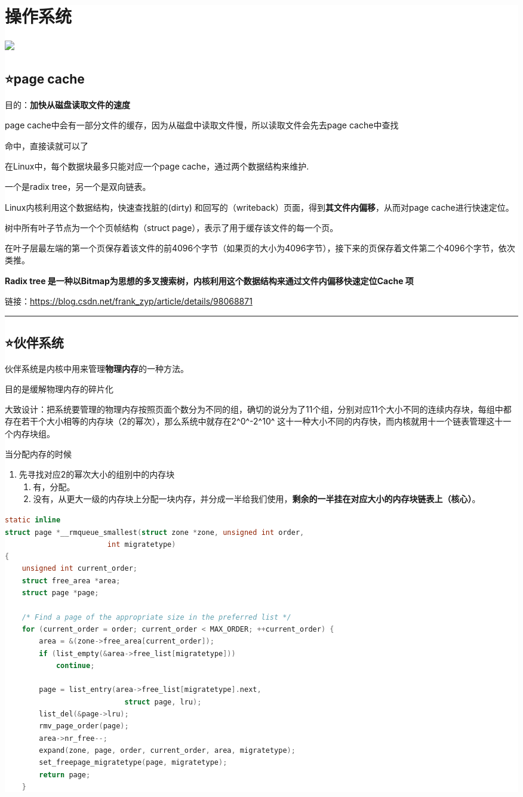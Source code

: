 #    操作系统

![](https://ling_boogie.gitee.io/peasonal_pic/cpp_base/os1.png)

## ⭐page cache

目的：**加快从磁盘读取文件的速度**

page cache中会有一部分文件的缓存，因为从磁盘中读取文件慢，所以读取文件会先去page cache中查找

命中，直接读就可以了

在Linux中，每个数据块最多只能对应一个page cache，通过两个数据结构来维护.

一个是radix tree，另一个是双向链表。

Linux内核利用这个数据结构，快速查找脏的(dirty) 和回写的（writeback）页面，得到**其文件内偏移**，从而对page cache进行快速定位。

树中所有叶子节点为一个个页帧结构（struct page），表示了用于缓存该文件的每一个页。	

在叶子层最左端的第一个页保存着该文件的前4096个字节（如果页的大小为4096字节），接下来的页保存着文件第二个4096个字节，依次类推。

**Radix tree 是一种以Bitmap为思想的多叉搜索树，内核利用这个数据结构来通过文件内偏移快速定位Cache 项**

链接：https://blog.csdn.net/frank_zyp/article/details/98068871

---

## ⭐伙伴系统

伙伴系统是内核中用来管理**物理内存**的一种方法。

目的是缓解物理内存的碎片化

大致设计：把系统要管理的物理内存按照页面个数分为不同的组，确切的说分为了11个组，分别对应11个大小不同的连续内存块，每组中都存在若干个大小相等的内存块（2的幂次），那么系统中就存在2^0^-2^10^ 这十一种大小不同的内存快，而内核就用十一个链表管理这十一个内存块组。

当分配内存的时候

1. 先寻找对应2的幂次大小的组别中的内存块
    1. 有，分配。
    2. 没有，从更大一级的内存块上分配一块内存，并分成一半给我们使用，**剩余的一半挂在对应大小的内存块链表上（核心）**。

```c
static inline
struct page *__rmqueue_smallest(struct zone *zone, unsigned int order,
                        int migratetype)
{
    unsigned int current_order;
    struct free_area *area;
    struct page *page;

    /* Find a page of the appropriate size in the preferred list */
    for (current_order = order; current_order < MAX_ORDER; ++current_order) {
        area = &(zone->free_area[current_order]);
        if (list_empty(&area->free_list[migratetype]))
            continue;

        page = list_entry(area->free_list[migratetype].next,
                            struct page, lru);
        list_del(&page->lru);
        rmv_page_order(page);
        area->nr_free--;
        expand(zone, page, order, current_order, area, migratetype);
        set_freepage_migratetype(page, migratetype);
        return page;
    }

```
